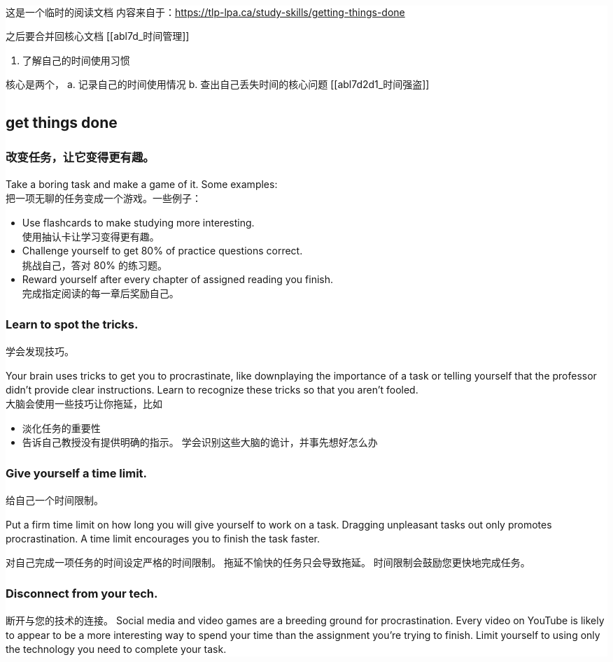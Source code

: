 这是一个临时的阅读文档
内容来自于：https://tlp-lpa.ca/study-skills/getting-things-done

之后要合并回核心文档 [[abl7d_时间管理]]


1. 了解自己的时间使用习惯

核心是两个，
a. 记录自己的时间使用情况
b. 查出自己丢失时间的核心问题 [[abl7d2d1_时间强盗]]

## get things done

### **改变任务，让它变得更有趣。**

Take a boring task and make a game of it. Some examples:  
把一项无聊的任务变成一个游戏。一些例子：

- Use flashcards to make studying more interesting.  
    使用抽认卡让学习变得更有趣。
- Challenge yourself to get 80% of practice questions correct.  
    挑战自己，答对 80% 的练习题。
- Reward yourself after every chapter of assigned reading you finish.  
    完成指定阅读的每一章后奖励自己。


### Learn to spot the tricks.  
学会发现技巧。 

Your brain uses tricks to get you to procrastinate, like downplaying the importance of a task or telling yourself that the professor didn’t provide clear instructions. Learn to recognize these tricks so that you aren’t fooled.  
大脑会使用一些技巧让你拖延，比如
- 淡化任务的重要性
- 告诉自己教授没有提供明确的指示。
学会识别这些大脑的诡计，并事先想好怎么办


### Give yourself a time limit.  
给自己一个时间限制。

Put a firm time limit on how long you will give yourself to work on a task. 
Dragging unpleasant tasks out only promotes procrastination. 
A time limit encourages you to finish the task faster.  

对自己完成一项任务的时间设定严格的时间限制。
拖延不愉快的任务只会导致拖延。
时间限制会鼓励您更快地完成任务。

### Disconnect from your tech.  
断开与您的技术的连接。
Social media and video games are a breeding ground for procrastination. Every video on YouTube is likely to appear to be a more interesting way to spend your time than the assignment you’re trying to finish. Limit yourself to using only the technology you need to complete your task.
